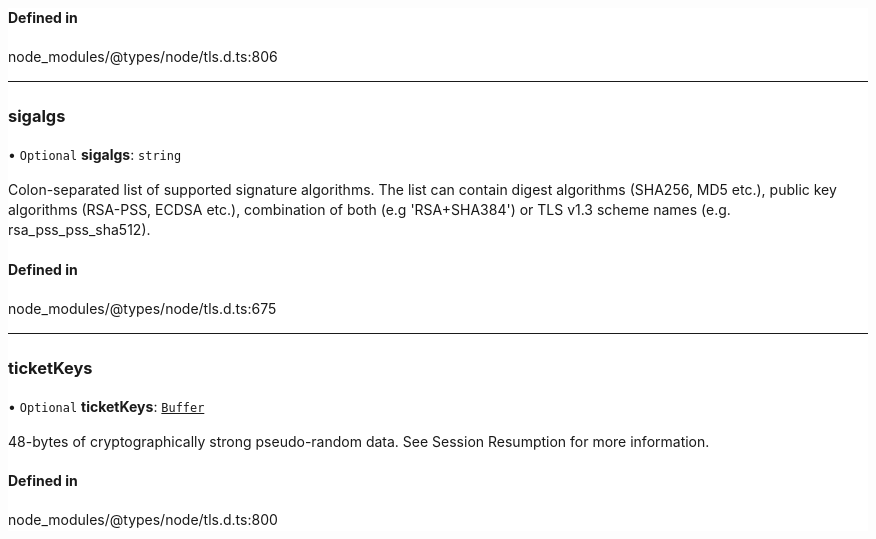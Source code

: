 #### Defined in

node_modules/@types/node/tls.d.ts:806

___

### sigalgs

• `Optional` **sigalgs**: `string`

Colon-separated list of supported signature algorithms. The list
 can contain digest algorithms (SHA256, MD5 etc.), public key
 algorithms (RSA-PSS, ECDSA etc.), combination of both (e.g
 'RSA+SHA384') or TLS v1.3 scheme names (e.g. rsa_pss_pss_sha512).

#### Defined in

node_modules/@types/node/tls.d.ts:675

___

### ticketKeys

• `Optional` **ticketKeys**: [`Buffer`](../modules/internal_.md#buffer)

48-bytes of cryptographically strong pseudo-random data.
See Session Resumption for more information.

#### Defined in

node_modules/@types/node/tls.d.ts:800
